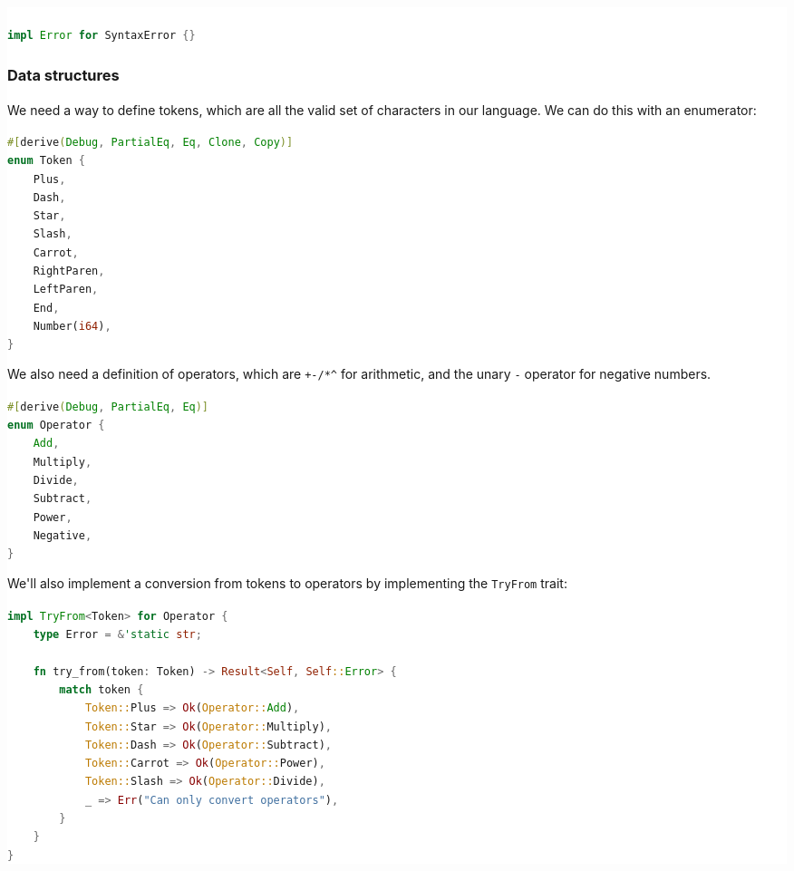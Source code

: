 ```rust

impl Error for SyntaxError {}
```

### Data structures 

We need a way to define tokens, which are all the valid set of characters in our language. We can do this with an enumerator:

```rust
#[derive(Debug, PartialEq, Eq, Clone, Copy)]
enum Token {
    Plus,
    Dash,
    Star,
    Slash,
    Carrot,
    RightParen,
    LeftParen,
    End,
    Number(i64),
}
```

We also need a definition of operators, which are `+-/*^` for arithmetic, and the unary `-` operator for negative numbers.

```rust
#[derive(Debug, PartialEq, Eq)]
enum Operator {
    Add,
    Multiply,
    Divide,
    Subtract,
    Power,
    Negative,
}
```

We'll also implement a conversion from tokens to operators by implementing the `TryFrom` trait:

```rust
impl TryFrom<Token> for Operator {
    type Error = &'static str;

    fn try_from(token: Token) -> Result<Self, Self::Error> {
        match token {
            Token::Plus => Ok(Operator::Add),
            Token::Star => Ok(Operator::Multiply),
            Token::Dash => Ok(Operator::Subtract),
            Token::Carrot => Ok(Operator::Power),
            Token::Slash => Ok(Operator::Divide),
            _ => Err("Can only convert operators"),
        }
    }
}
```
